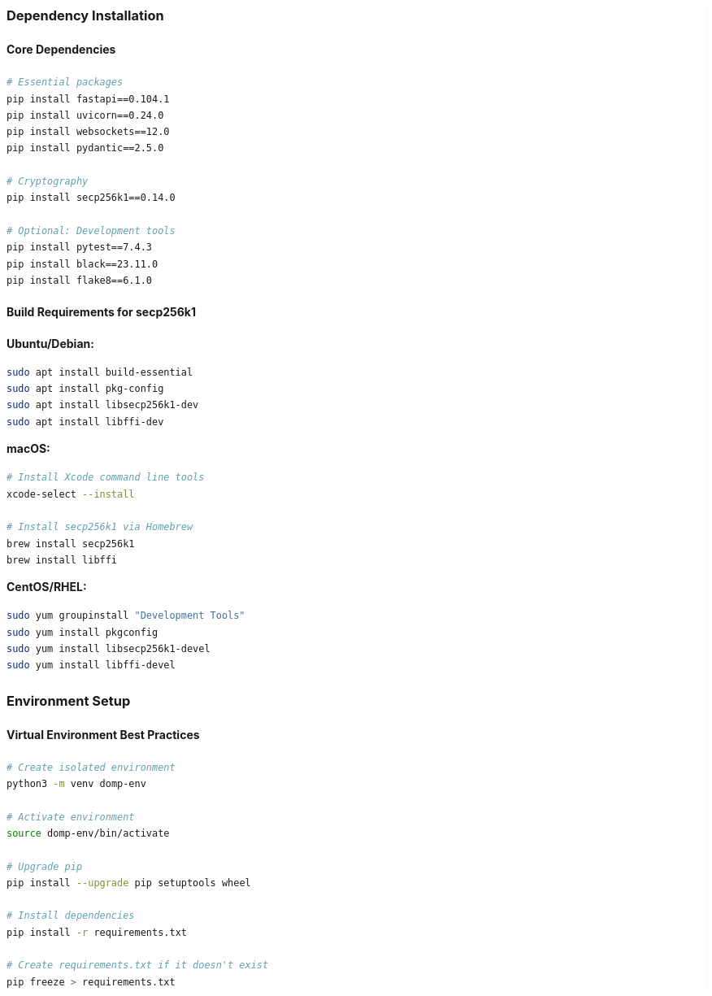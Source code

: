 ### Dependency Installation

#### Core Dependencies
```bash
# Essential packages
pip install fastapi==0.104.1
pip install uvicorn==0.24.0
pip install websockets==12.0
pip install pydantic==2.5.0

# Cryptography
pip install secp256k1==0.14.0

# Optional: Development tools
pip install pytest==7.4.3
pip install black==23.11.0
pip install flake8==6.1.0
```

#### Build Requirements for secp256k1

**Ubuntu/Debian:**
```bash
sudo apt install build-essential
sudo apt install pkg-config
sudo apt install libsecp256k1-dev
sudo apt install libffi-dev
```

**macOS:**
```bash
# Install Xcode command line tools
xcode-select --install

# Install secp256k1 via Homebrew
brew install secp256k1
brew install libffi
```

**CentOS/RHEL:**
```bash
sudo yum groupinstall "Development Tools"
sudo yum install pkgconfig
sudo yum install libsecp256k1-devel
sudo yum install libffi-devel
```

### Environment Setup

#### Virtual Environment Best Practices
```bash
# Create isolated environment
python3 -m venv domp-env

# Activate environment
source domp-env/bin/activate

# Upgrade pip
pip install --upgrade pip setuptools wheel

# Install dependencies
pip install -r requirements.txt

# Create requirements.txt if it doesn't exist
pip freeze > requirements.txt
```
